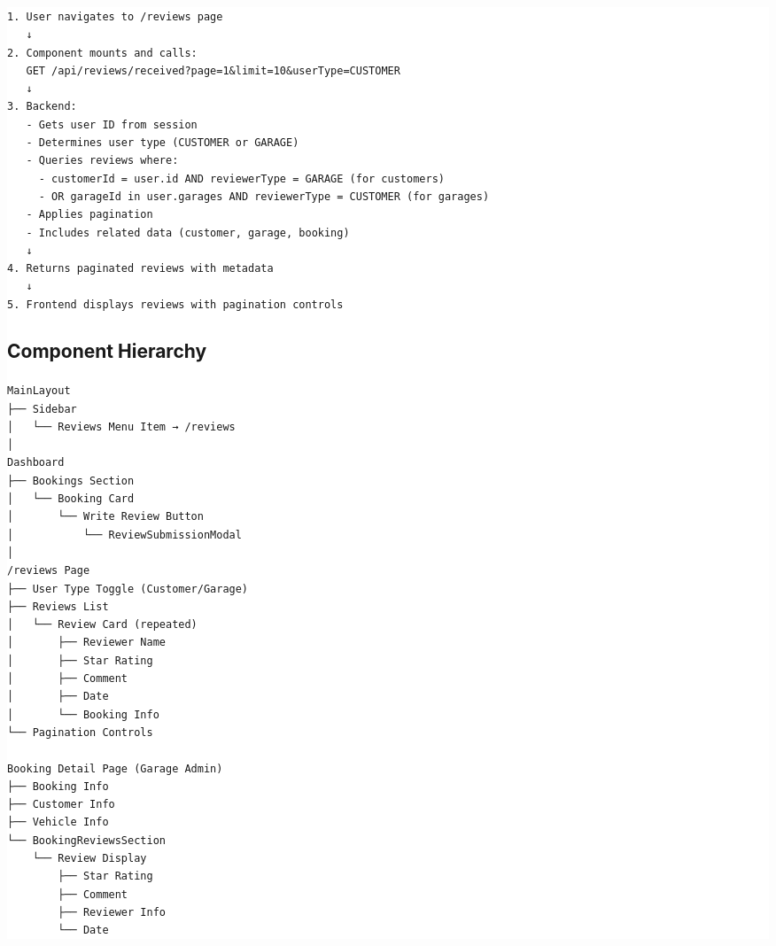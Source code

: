 ```
1. User navigates to /reviews page
   ↓
2. Component mounts and calls:
   GET /api/reviews/received?page=1&limit=10&userType=CUSTOMER
   ↓
3. Backend:
   - Gets user ID from session
   - Determines user type (CUSTOMER or GARAGE)
   - Queries reviews where:
     - customerId = user.id AND reviewerType = GARAGE (for customers)
     - OR garageId in user.garages AND reviewerType = CUSTOMER (for garages)
   - Applies pagination
   - Includes related data (customer, garage, booking)
   ↓
4. Returns paginated reviews with metadata
   ↓
5. Frontend displays reviews with pagination controls
```

## Component Hierarchy

```
MainLayout
├── Sidebar
│   └── Reviews Menu Item → /reviews
│
Dashboard
├── Bookings Section
│   └── Booking Card
│       └── Write Review Button
│           └── ReviewSubmissionModal
│
/reviews Page
├── User Type Toggle (Customer/Garage)
├── Reviews List
│   └── Review Card (repeated)
│       ├── Reviewer Name
│       ├── Star Rating
│       ├── Comment
│       ├── Date
│       └── Booking Info
└── Pagination Controls

Booking Detail Page (Garage Admin)
├── Booking Info
├── Customer Info
├── Vehicle Info
└── BookingReviewsSection
    └── Review Display
        ├── Star Rating
        ├── Comment
        ├── Reviewer Info
        └── Date
```
